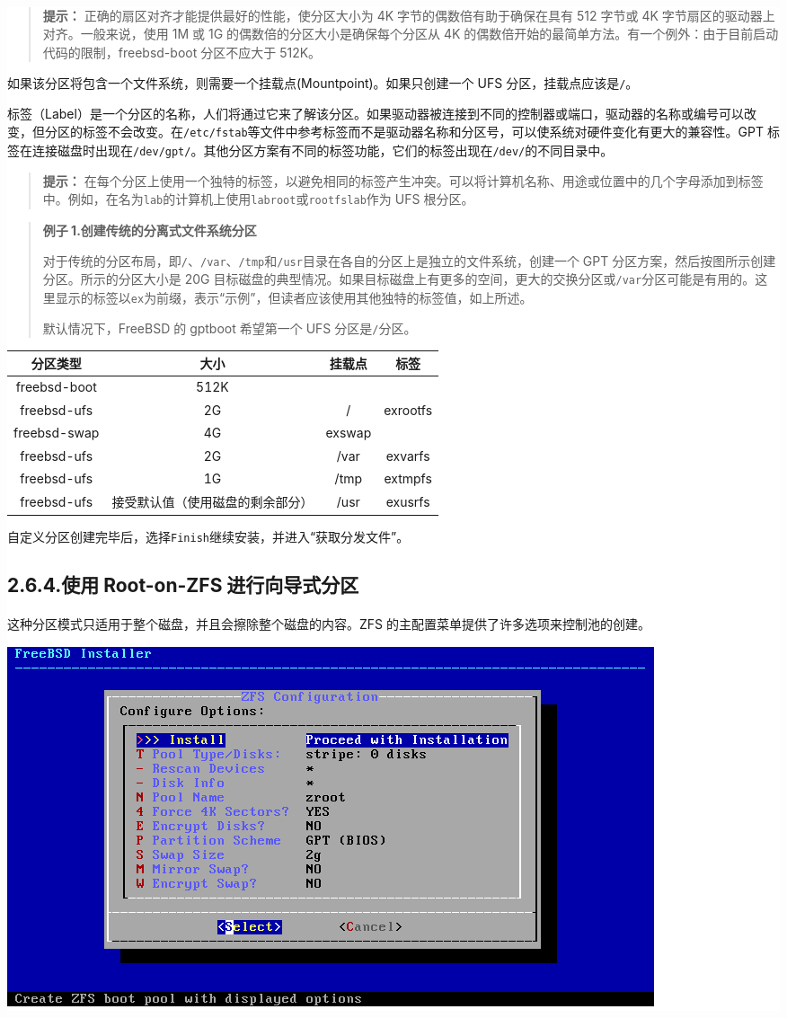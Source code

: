 > **提示：**
>正确的扇区对齐才能提供最好的性能，使分区大小为 4K 字节的偶数倍有助于确保在具有 512 字节或 4K 字节扇区的驱动器上对齐。一般来说，使用 1M 或 1G 的偶数倍的分区大小是确保每个分区从 4K 的偶数倍开始的最简单方法。有一个例外：由于目前启动代码的限制，freebsd-boot 分区不应大于 512K。

如果该分区将包含一个文件系统，则需要一个挂载点(Mountpoint)。如果只创建一个 UFS 分区，挂载点应该是`/`。

标签（Label）是一个分区的名称，人们将通过它来了解该分区。如果驱动器被连接到不同的控制器或端口，驱动器的名称或编号可以改变，但分区的标签不会改变。在`/etc/fstab`等文件中参考标签而不是驱动器名称和分区号，可以使系统对硬件变化有更大的兼容性。GPT 标签在连接磁盘时出现在`/dev/gpt/`。其他分区方案有不同的标签功能，它们的标签出现在`/dev/`的不同目录中。

> **提示：**
>在每个分区上使用一个独特的标签，以避免相同的标签产生冲突。可以将计算机名称、用途或位置中的几个字母添加到标签中。例如，在名为`lab`的计算机上使用`labroot`或`rootfslab`作为 UFS 根分区。

> **例子 1.创建传统的分离式文件系统分区**
>
> 对于传统的分区布局，即`/`、`/var`、`/tmp`和`/usr`目录在各自的分区上是独立的文件系统，创建一个 GPT 分区方案，然后按图所示创建分区。所示的分区大小是 20G 目标磁盘的典型情况。如果目标磁盘上有更多的空间，更大的交换分区或`/var`分区可能是有用的。这里显示的标签以`ex`为前缀，表示“示例”，但读者应该使用其他独特的标签值，如上所述。
>
> 默认情况下，FreeBSD 的 gptboot 希望第一个 UFS 分区是`/`分区。

|     分区类型     |        大小        |   挂载点  |    标签    |
| :----------: | :--------------: | :----: | :------: |
| freebsd-boot |       512K       |        |          |
|  freebsd-ufs |        2G        |    /   | exrootfs |
| freebsd-swap |        4G        | exswap |          |
|  freebsd-ufs |        2G        |  /var  |  exvarfs |
|  freebsd-ufs |        1G        |  /tmp  |  extmpfs |
|  freebsd-ufs | 接受默认值（使用磁盘的剩余部分）|  /usr  |  exusrfs |

自定义分区创建完毕后，选择`Finish`继续安装，并进入“获取分发文件”。

## 2.6.4.使用 Root-on-ZFS 进行向导式分区

这种分区模式只适用于整个磁盘，并且会擦除整个磁盘的内容。ZFS 的主配置菜单提供了许多选项来控制池的创建。

![](../.gitbook/assets/20.png)
